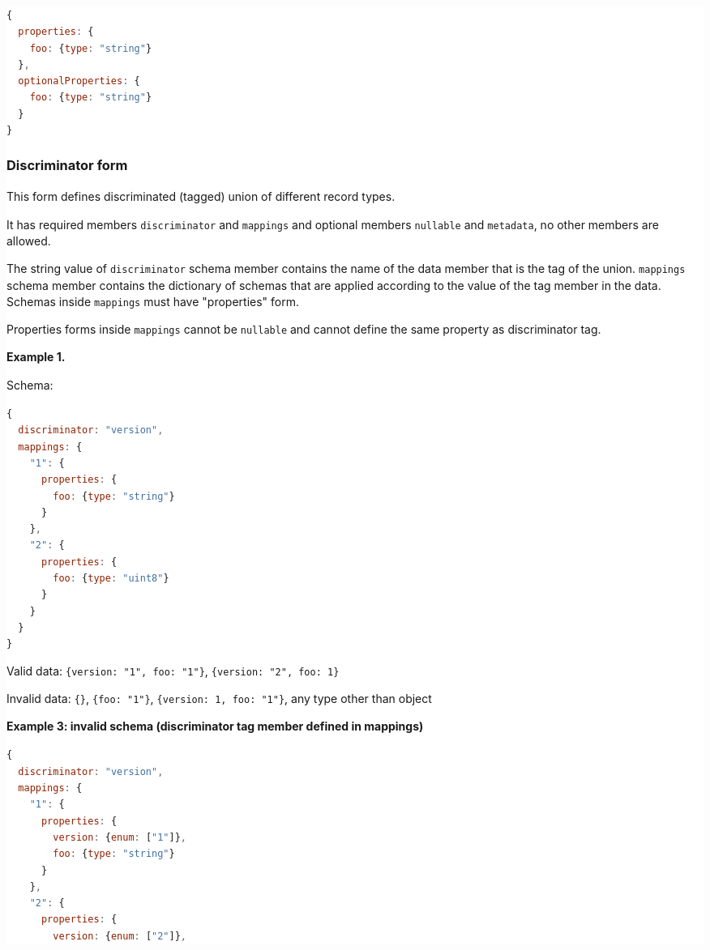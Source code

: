 ```javascript
{
  properties: {
    foo: {type: "string"}
  },
  optionalProperties: {
    foo: {type: "string"}
  }
}
```

### Discriminator form <Badge text="tagged union" />

This form defines discriminated (tagged) union of different record types.

It has required members `discriminator` and `mappings` and optional members `nullable` and `metadata`, no other members
are allowed.

The string value of `discriminator` schema member contains the name of the data member that is the tag of the
union. `mappings` schema member contains the dictionary of schemas that are applied according to the value of the tag
member in the data. Schemas inside `mappings` must have "properties" form.

Properties forms inside `mappings` cannot be `nullable` and cannot define the same property as discriminator tag.

**Example 1.**

Schema:

```javascript
{
  discriminator: "version",
  mappings: {
    "1": {
      properties: {
        foo: {type: "string"}
      }
    },
    "2": {
      properties: {
        foo: {type: "uint8"}
      }
    }
  }
}
```

Valid data: `{version: "1", foo: "1"}`, `{version: "2", foo: 1}`

Invalid data: `{}`, `{foo: "1"}`, `{version: 1, foo: "1"}`, any type other than object

**Example 3: invalid schema (discriminator tag member defined in mappings)**

```javascript
{
  discriminator: "version",
  mappings: {
    "1": {
      properties: {
        version: {enum: ["1"]},
        foo: {type: "string"}
      }
    },
    "2": {
      properties: {
        version: {enum: ["2"]},
```
